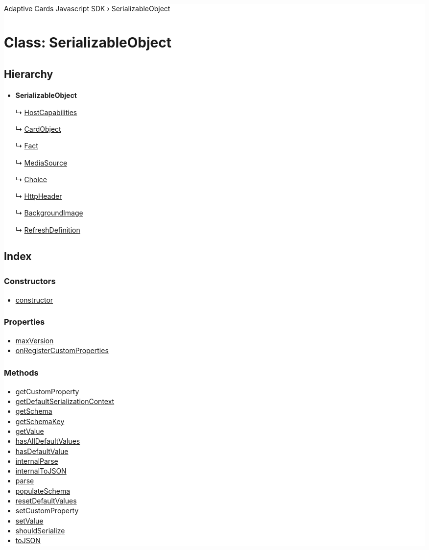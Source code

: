 [Adaptive Cards Javascript SDK](../README.md) › [SerializableObject](serializableobject.md)

# Class: SerializableObject

## Hierarchy

* **SerializableObject**

  ↳ [HostCapabilities](hostcapabilities.md)

  ↳ [CardObject](cardobject.md)

  ↳ [Fact](fact.md)

  ↳ [MediaSource](mediasource.md)

  ↳ [Choice](choice.md)

  ↳ [HttpHeader](httpheader.md)

  ↳ [BackgroundImage](backgroundimage.md)

  ↳ [RefreshDefinition](refreshdefinition.md)

## Index

### Constructors

* [constructor](serializableobject.md#constructor)

### Properties

* [maxVersion](serializableobject.md#maxversion)
* [onRegisterCustomProperties](serializableobject.md#static-optional-onregistercustomproperties)

### Methods

* [getCustomProperty](serializableobject.md#getcustomproperty)
* [getDefaultSerializationContext](serializableobject.md#protected-getdefaultserializationcontext)
* [getSchema](serializableobject.md#getschema)
* [getSchemaKey](serializableobject.md#protected-abstract-getschemakey)
* [getValue](serializableobject.md#protected-getvalue)
* [hasAllDefaultValues](serializableobject.md#hasalldefaultvalues)
* [hasDefaultValue](serializableobject.md#hasdefaultvalue)
* [internalParse](serializableobject.md#protected-internalparse)
* [internalToJSON](serializableobject.md#protected-internaltojson)
* [parse](serializableobject.md#parse)
* [populateSchema](serializableobject.md#protected-populateschema)
* [resetDefaultValues](serializableobject.md#resetdefaultvalues)
* [setCustomProperty](serializableobject.md#setcustomproperty)
* [setValue](serializableobject.md#protected-setvalue)
* [shouldSerialize](serializableobject.md#protected-shouldserialize)
* [toJSON](serializableobject.md#tojson)
